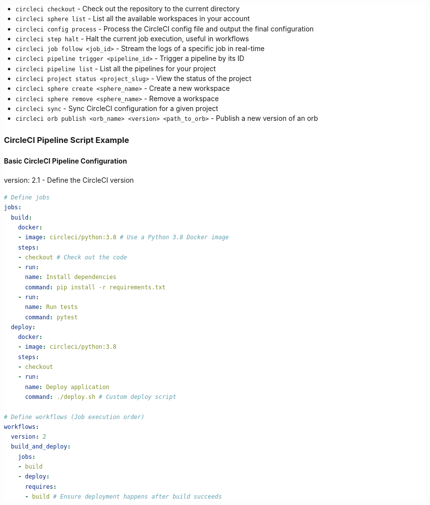 - `circleci checkout` - Check out the repository to the current directory
- `circleci sphere list` - List all the available workspaces in your account
- `circleci config process` - Process the CircleCI config file and output the final configuration
- `circleci step halt` - Halt the current job execution, useful in workflows
- `circleci job follow <job_id>` - Stream the logs of a specific job in real-time
- `circleci pipeline trigger <pipeline_id>` - Trigger a pipeline by its ID
- `circleci pipeline list` - List all the pipelines for your project
- `circleci project status <project_slug>` - View the status of the project
- `circleci sphere create <sphere_name>` - Create a new workspace
- `circleci sphere remove <sphere_name>` - Remove a workspace
- `circleci sync` - Sync CircleCI configuration for a given project
- `circleci orb publish <orb_name> <version> <path_to_orb>` - Publish a new version of an orb

### CircleCI Pipeline Script Example

#### Basic CircleCI Pipeline Configuration

version: 2.1 - Define the CircleCI version

```yaml
# Define jobs
jobs:
  build:
    docker:
    - image: circleci/python:3.8 # Use a Python 3.8 Docker image
    steps:
    - checkout # Check out the code
    - run:
      name: Install dependencies
      command: pip install -r requirements.txt
    - run:
      name: Run tests
      command: pytest
  deploy:
    docker:
    - image: circleci/python:3.8
    steps:
    - checkout
    - run:
      name: Deploy application
      command: ./deploy.sh # Custom deploy script

# Define workflows (Job execution order)
workflows:
  version: 2
  build_and_deploy:
    jobs:
    - build
    - deploy:
      requires:
      - build # Ensure deployment happens after build succeeds
```
